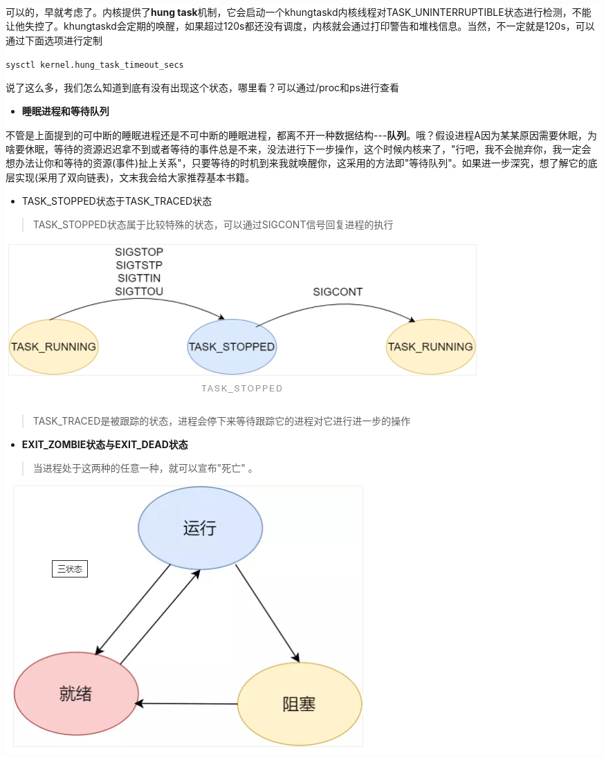 可以的，早就考虑了。内核提供了**hung task**机制，它会启动一个khungtaskd内核线程对TASK_UNINTERRUPTIBLE状态进行检测，不能让他失控了。khungtaskd会定期的唤醒，如果超过120s都还没有调度，内核就会通过打印警告和堆栈信息。当然，不一定就是120s，可以通过下面选项进行定制

```
sysctl kernel.hung_task_timeout_secs
```

说了这么多，我们怎么知道到底有没有出现这个状态，哪里看？可以通过/proc和ps进行查看

- **睡眠进程和等待队列**

不管是上面提到的可中断的睡眠进程还是不可中断的睡眠进程，都离不开一种数据结构---**队列**。哦？假设进程A因为某某原因需要休眠，为啥要休眠，等待的资源迟迟拿不到或者等待的事件总是不来，没法进行下一步操作，这个时候内核来了，"行吧，我不会抛弃你，我一定会想办法让你和等待的资源(事件)扯上关系"，只要等待的时机到来我就唤醒你，这采用的方法即"等待队列"。如果进一步深究，想了解它的底层实现(采用了双向链表)，文末我会给大家推荐基本书籍。

- TASK_STOPPED状态于TASK_TRACED状态

> TASK_STOPPED状态属于比较特殊的状态，可以通过SIGCONT信号回复进程的执行

![image-20210304164545272](images/image-20210304164545272.png)

> TASK_TRACED是被跟踪的状态，进程会停下来等待跟踪它的进程对它进行进一步的操作

- **EXIT_ZOMBIE状态与EXIT_DEAD状态**

> 当进程处于这两种的任意一种，就可以宣布"死亡" 。

![image-20210304164602918](images/image-20210304164602918.png)
